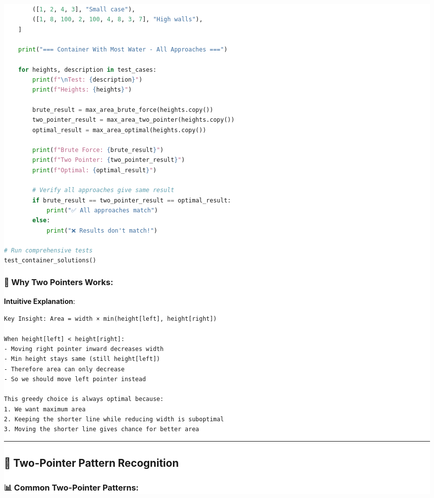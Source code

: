 ```python
        ([1, 2, 4, 3], "Small case"),
        ([1, 8, 100, 2, 100, 4, 8, 3, 7], "High walls"),
    ]
    
    print("=== Container With Most Water - All Approaches ===")
    
    for heights, description in test_cases:
        print(f"\nTest: {description}")
        print(f"Heights: {heights}")
        
        brute_result = max_area_brute_force(heights.copy())
        two_pointer_result = max_area_two_pointer(heights.copy())
        optimal_result = max_area_optimal(heights.copy())
        
        print(f"Brute Force: {brute_result}")
        print(f"Two Pointer: {two_pointer_result}")
        print(f"Optimal: {optimal_result}")
        
        # Verify all approaches give same result
        if brute_result == two_pointer_result == optimal_result:
            print("✅ All approaches match")
        else:
            print("❌ Results don't match!")

# Run comprehensive tests
test_container_solutions()
```

### 🧠 **Why Two Pointers Works**:

**Intuitive Explanation**:
```
Key Insight: Area = width × min(height[left], height[right])

When height[left] < height[right]:
- Moving right pointer inward decreases width
- Min height stays same (still height[left])
- Therefore area can only decrease
- So we should move left pointer instead

This greedy choice is always optimal because:
1. We want maximum area
2. Keeping the shorter line while reducing width is suboptimal
3. Moving the shorter line gives chance for better area
```

---

## 🔄 Two-Pointer Pattern Recognition

### 📊 **Common Two-Pointer Patterns**:
